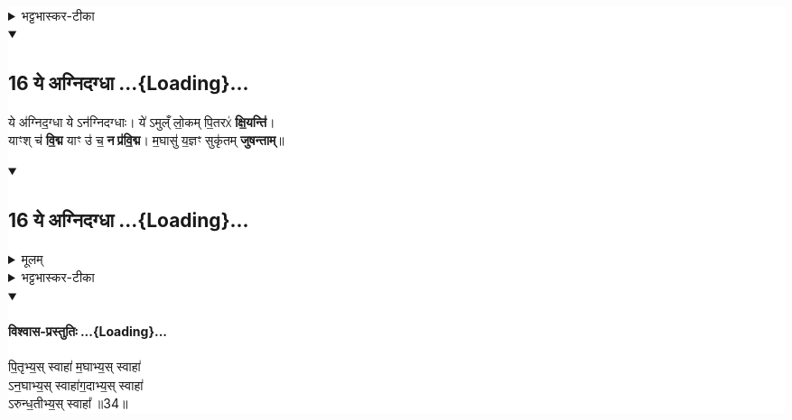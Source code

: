 </details>
<details><summary>भट्टभास्कर-टीका</summary></details>
</details>
</div>
<div class="js_include" includetitle="false" newlevelforh1="2" unfilled url="/vedAH_yajuH/taittirIyam/sArasvata-vibhAgaH/brAhmaNam/Rk/vishvAsa-prastutiH/3/1_nAxatrAdi/1/16_ye_agnidagdhA.md">
<details open><summary><h2>16 ये अग्निदग्धा ...{Loading}...</h2></summary>


ये अ॑ग्निद॒ग्धा ये ऽन॑ग्निदग्धाः। ये॑ ऽमुल्ँ लो॒कम् पि॒तरᳵ॑ **क्षि॒यन्ति॑**।  
याꣳश् च॑ **वि॒द्म** याꣳ उ॑ च॒ **न प्र॑वि॒द्म**। म॒घासु॑ य॒ज्ञꣳ सुकृ॑तम् **जुषन्ताम्**॥  

</details>
</div>
<div class="js_include" includetitle="false" newlevelforh1="2" unfilled url="/vedAH_yajuH/taittirIyam/sArasvata-vibhAgaH/brAhmaNam/Rk/sarvASh_TIkAH/3/1_nAxatrAdi/1/16_ye_agnidagdhA.md">
<details open><summary><h2>16 ये अग्निदग्धा ...{Loading}...</h2></summary>
<details><summary>मूलम्</summary>

ये अ॑ग्निद॒ग्धा येऽन॑ग्निदग्धाः ।  
ये॑ऽमुल्ँ लो॒कम्पि॒तर॑ᳵ ख्षि॒यन्ति॑ ।  
याꣳश्च॑ वि॒द्म याꣳ उ॑ च॒ न प्र॑वि॒द्म ।  
म॒घासु॑ य॒ज्ञꣳ सुकृ॑तञ्जुषन्ताम् ।  



</details>
<details><summary>भट्टभास्कर-टीका</summary>

16ये अग्निदग्धा इति ॥ अग्निनैव दाह इति सामर्थ्याद्गम्यते ये संस्कृतेनाग्निया दग्धाः पितरः ये चानग्निदग्धाः मिथ्याग्निदग्धाः ये च पितरः अमुं लोकं, इमं लोकमित्युपलक्षणम् । क्षियन्ति अधिवसन्ति । यांश्च वयं विद्म जानीमः, यानपि च न प्रविद्म प्रकर्षेण न जानीमः ते सर्वे पितरः मघासु मघानिमित्तं अस्माकं सुकृतं यज्ञं जुषन्तां सेवन्ताम् ॥


</details>
</details>
</div>



<div class="js_include" newlevelforh1="4" none="" title="विश्वास-प्रस्तुतिः - उपहोमः" unfilled url="/vedAH_yajuH/taittirIyam/sArasvata-vibhAgaH/brAhmaNam/yajuH/vishvAsa-prastutiH/3/1_nAxatrAdi/naxatra-upahomAH/09_pitRbhyas_svAhA.md">
<details open><summary><h4>विश्वास-प्रस्तुतिः ...{Loading}...</h4></summary>

पि॒तृभ्य॒स् स्वाहा॑ म॒घाभ्य॒स् स्वाहा॑  
ऽन॒घाभ्य॒स् स्वाहा॑ग॒दाभ्य॒स् स्वाहा॑  
ऽरुन्ध॒तीभ्य॒स् स्वाहा᳚ ॥34॥
</details>
</div>
